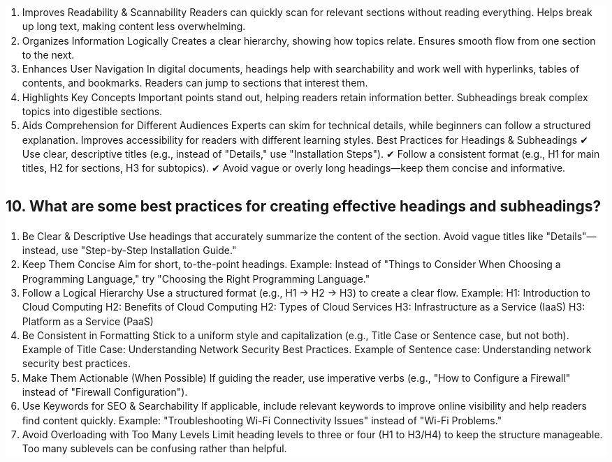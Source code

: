 1. Improves Readability & Scannability
   Readers can quickly scan for relevant sections without reading everything.
   Helps break up long text, making content less overwhelming.
2. Organizes Information Logically
   Creates a clear hierarchy, showing how topics relate.
   Ensures smooth flow from one section to the next.
3. Enhances User Navigation
   In digital documents, headings help with searchability and work well with hyperlinks, tables of contents, and bookmarks.
   Readers can jump to sections that interest them.
4. Highlights Key Concepts
   Important points stand out, helping readers retain information better.
   Subheadings break complex topics into digestible sections.
5. Aids Comprehension for Different Audiences
   Experts can skim for technical details, while beginners can follow a structured explanation.
   Improves accessibility for readers with different learning styles.
   Best Practices for Headings & Subheadings
   ✔ Use clear, descriptive titles (e.g., instead of "Details," use "Installation Steps").
   ✔ Follow a consistent format (e.g., H1 for main titles, H2 for sections, H3 for subtopics).
   ✔ Avoid vague or overly long headings—keep them concise and informative.

## 10. What are some best practices for creating effective headings and subheadings?

1. Be Clear & Descriptive
   Use headings that accurately summarize the content of the section.
   Avoid vague titles like "Details"—instead, use "Step-by-Step Installation Guide."
2. Keep Them Concise
   Aim for short, to-the-point headings.
   Example: Instead of "Things to Consider When Choosing a Programming Language," try "Choosing the Right Programming Language."
3. Follow a Logical Hierarchy
   Use a structured format (e.g., H1 → H2 → H3) to create a clear flow.
   Example:
   H1: Introduction to Cloud Computing
   H2: Benefits of Cloud Computing
   H2: Types of Cloud Services
   H3: Infrastructure as a Service (IaaS)
   H3: Platform as a Service (PaaS)
4. Be Consistent in Formatting
   Stick to a uniform style and capitalization (e.g., Title Case or Sentence case, but not both).
   Example of Title Case: Understanding Network Security Best Practices.
   Example of Sentence case: Understanding network security best practices.
5. Make Them Actionable (When Possible)
   If guiding the reader, use imperative verbs (e.g., "How to Configure a Firewall" instead of "Firewall Configuration").
6. Use Keywords for SEO & Searchability
   If applicable, include relevant keywords to improve online visibility and help readers find content quickly.
   Example: "Troubleshooting Wi-Fi Connectivity Issues" instead of "Wi-Fi Problems."
7. Avoid Overloading with Too Many Levels
   Limit heading levels to three or four (H1 to H3/H4) to keep the structure manageable.
   Too many sublevels can be confusing rather than helpful.
